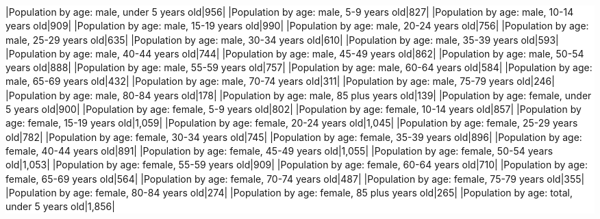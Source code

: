 |Population by age: male, under 5 years old|956|
|Population by age: male, 5-9 years old|827|
|Population by age: male, 10-14 years old|909|
|Population by age: male, 15-19 years old|990|
|Population by age: male, 20-24 years old|756|
|Population by age: male, 25-29 years old|635|
|Population by age: male, 30-34 years old|610|
|Population by age: male, 35-39 years old|593|
|Population by age: male, 40-44 years old|744|
|Population by age: male, 45-49 years old|862|
|Population by age: male, 50-54 years old|888|
|Population by age: male, 55-59 years old|757|
|Population by age: male, 60-64 years old|584|
|Population by age: male, 65-69 years old|432|
|Population by age: male, 70-74 years old|311|
|Population by age: male, 75-79 years old|246|
|Population by age: male, 80-84 years old|178|
|Population by age: male, 85 plus years old|139|
|Population by age: female, under 5 years old|900|
|Population by age: female, 5-9 years old|802|
|Population by age: female, 10-14 years old|857|
|Population by age: female, 15-19 years old|1,059|
|Population by age: female, 20-24 years old|1,045|
|Population by age: female, 25-29 years old|782|
|Population by age: female, 30-34 years old|745|
|Population by age: female, 35-39 years old|896|
|Population by age: female, 40-44 years old|891|
|Population by age: female, 45-49 years old|1,055|
|Population by age: female, 50-54 years old|1,053|
|Population by age: female, 55-59 years old|909|
|Population by age: female, 60-64 years old|710|
|Population by age: female, 65-69 years old|564|
|Population by age: female, 70-74 years old|487|
|Population by age: female, 75-79 years old|355|
|Population by age: female, 80-84 years old|274|
|Population by age: female, 85 plus years old|265|
|Population by age: total, under 5 years old|1,856|